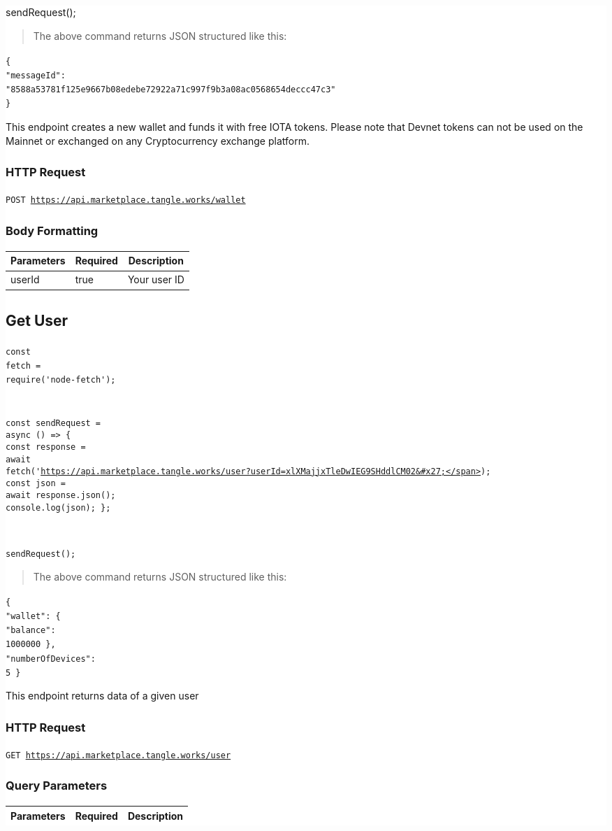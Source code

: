 sendRequest();</code></pre>
        <blockquote>
          <p>The above command returns JSON structured like this:</p>
        </blockquote>
        <pre class="highlight json"><code>{
  <span class="hljs-attr">&quot;messageId&quot;</span>: <span class="hljs-string">&quot;8588a53781f125e9667b08edebe72922a71c997f9b3a08ac0568654deccc47c3&quot;</span>
}</code></pre>
        <p>This endpoint creates a new wallet and funds it with free IOTA tokens. Please note that Devnet tokens can not be used on the Mainnet or exchanged on any Cryptocurrency exchange platform.</p>
        <h3 id="http-request-1">HTTP Request</h3>
        <p><code>POST https://api.marketplace.tangle.works/wallet</code></p>
        <h3 id="body-formatting">Body Formatting</h3>
        <table>
          <thead>
            <tr>
              <th>Parameters</th>
              <th>Required</th>
              <th>Description</th>
            </tr>
          </thead>
          <tbody>
            <tr>
              <td>userId</td>
              <td>true</td>
              <td>Your user ID</td>
            </tr>
          </tbody>
        </table>
        <h2 id="get-user">Get User</h2>
        <pre class="highlight javascript"><code><span class="hljs-keyword">const</span> fetch = <span class="hljs-built_in">require</span>(<span class="hljs-string">&#x27;node-fetch&#x27;</span>);

<span class="hljs-keyword">const</span> sendRequest = <span class="hljs-keyword">async</span> () =&gt; {
  <span class="hljs-keyword">const</span> response = <span class="hljs-keyword">await</span> fetch(<span class="hljs-string">&#x27;https://api.marketplace.tangle.works/user?userId=xlXMajjxTleDwIEG9SHddlCM02&#x27;</span>);
  <span class="hljs-keyword">const</span> json = <span class="hljs-keyword">await</span> response.json();
  <span class="hljs-built_in">console</span>.log(json);
};

sendRequest();</code></pre>
        <blockquote>
          <p>The above command returns JSON structured like this:</p>
        </blockquote>
        <pre class="highlight json"><code>{
  <span class="hljs-attr">&quot;wallet&quot;</span>: {
    <span class="hljs-attr">&quot;balance&quot;</span>: <span class="hljs-number">1000000</span>
  },
  <span class="hljs-attr">&quot;numberOfDevices&quot;</span>: <span class="hljs-number">5</span>
}</code></pre>
        <p>This endpoint returns data of a given user</p>
        <h3 id="http-request-2">HTTP Request</h3>
        <p><code>GET https://api.marketplace.tangle.works/user</code></p>
        <h3 id="query-parameters">Query Parameters</h3>
        <table>
          <thead>
            <tr>
              <th>Parameters</th>
              <th>Required</th>
              <th>Description</th>
            </tr>